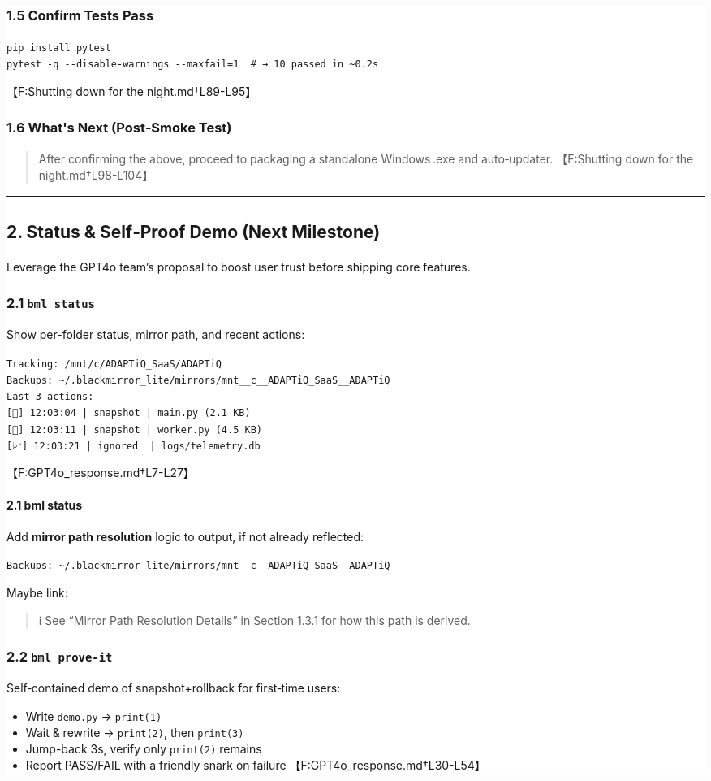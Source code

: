 ### 1.5 Confirm Tests Pass

```
pip install pytest
pytest -q --disable-warnings --maxfail=1  # → 10 passed in ~0.2s
```

【F:Shutting down for the night.md†L89-L95】

### 1.6 What's Next (Post‑Smoke Test)

> After confirming the above, proceed to packaging a standalone Windows .exe and auto‑updater.
> 【F:Shutting down for the night.md†L98-L104】

---

## 2. Status & Self‑Proof Demo (Next Milestone)

Leverage the GPT4o team’s proposal to boost user trust before shipping core features.

### 2.1 `bml status`

Show per-folder status, mirror path, and recent actions:

```text
Tracking: /mnt/c/ADAPTiQ_SaaS/ADAPTiQ
Backups: ~/.blackmirror_lite/mirrors/mnt__c__ADAPTiQ_SaaS__ADAPTiQ
Last 3 actions:
[💾] 12:03:04 | snapshot | main.py (2.1 KB)
[💾] 12:03:11 | snapshot | worker.py (4.5 KB)
[📈] 12:03:21 | ignored  | logs/telemetry.db
```

【F:GPT4o_response.md†L7-L27】

#### 2.1 bml status

Add **mirror path resolution** logic to output, if not already reflected:

```text
Backups: ~/.blackmirror_lite/mirrors/mnt__c__ADAPTiQ_SaaS__ADAPTiQ
```

Maybe link:

> ℹ️ See “Mirror Path Resolution Details” in Section 1.3.1 for how this path is derived.

### 2.2 `bml prove-it`

Self‑contained demo of snapshot+rollback for first‑time users:

- Write `demo.py` → `print(1)`
- Wait & rewrite → `print(2)`, then `print(3)`
- Jump-back 3s, verify only `print(2)` remains
- Report PASS/FAIL with a friendly snark on failure
  【F:GPT4o_response.md†L30-L54】
